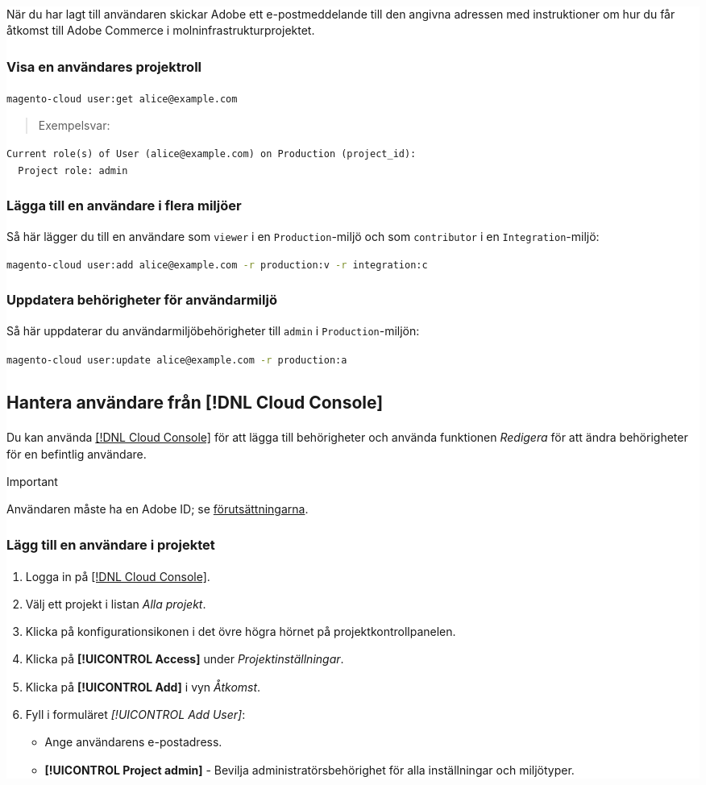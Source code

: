    När du har lagt till användaren skickar Adobe ett e-postmeddelande till den angivna adressen med instruktioner om hur du får åtkomst till Adobe Commerce i molninfrastrukturprojektet.

### Visa en användares projektroll

```bash
magento-cloud user:get alice@example.com
```

>Exempelsvar:

```
Current role(s) of User (alice@example.com) on Production (project_id):
  Project role: admin
```

### Lägga till en användare i flera miljöer

Så här lägger du till en användare som `viewer` i en `Production`-miljö och som `contributor` i en `Integration`-miljö:

```bash
magento-cloud user:add alice@example.com -r production:v -r integration:c
```

### Uppdatera behörigheter för användarmiljö

Så här uppdaterar du användarmiljöbehörigheter till `admin` i `Production`-miljön:

```bash
magento-cloud user:update alice@example.com -r production:a
```

## Hantera användare från [!DNL Cloud Console]

Du kan använda [[!DNL Cloud Console]](../../get-started/cloud-console.md) för att lägga till behörigheter och använda funktionen _Redigera_ för att ändra behörigheter för en befintlig användare.

>[!IMPORTANT]
>
>Användaren måste ha en Adobe ID; se [förutsättningarna](#add-users-and-manage-access).

### Lägg till en användare i projektet

1. Logga in på [[!DNL Cloud Console]](https://console.adobecommerce.com/).

1. Välj ett projekt i listan _Alla projekt_.

1. Klicka på konfigurationsikonen i det övre högra hörnet på projektkontrollpanelen.

1. Klicka på **[!UICONTROL Access]** under _Projektinställningar_.

1. Klicka på **[!UICONTROL Add]** i vyn _Åtkomst_.

1. Fyll i formuläret _[!UICONTROL Add User]_:

   - Ange användarens e-postadress.

   - **[!UICONTROL Project admin]** - Bevilja administratörsbehörighet för alla inställningar och miljötyper.
